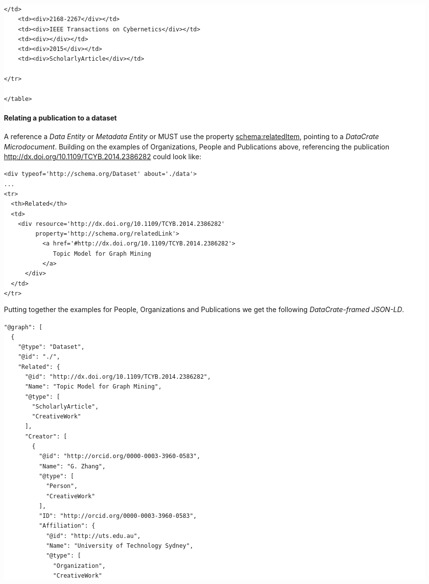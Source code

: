 ```
</td>
    <td><div>2168-2267</div></td>
    <td><div>IEEE Transactions on Cybernetics</div></td>
    <td><div></div></td>
    <td><div>2015</div></td>
    <td><div>ScholarlyArticle</div></td>

</tr>

</table>
```

#### Relating a publication to a dataset

A reference a *Data Entity* or *Metadata Entity* or  MUST use the property
[schema:relatedItem], pointing to a *DataCrate Microdocument*. Building on the
examples of Organizations, People and Publications above, referencing the
publication http://dx.doi.org/10.1109/TCYB.2014.2386282 could look like:

```
<div typeof='http://schema.org/Dataset' about='./data'>
...
<tr>
  <th>Related</th>
  <td>
    <div resource='http://dx.doi.org/10.1109/TCYB.2014.2386282'
         property='http://schema.org/relatedLink'>
           <a href='#http://dx.doi.org/10.1109/TCYB.2014.2386282'>
              Topic Model for Graph Mining
           </a>
      </div>
  </td>
</tr>
```

Putting together the examples for People, Organizations and Publications we get
the following *DataCrate-framed JSON-LD*.

```
"@graph": [
  {
    "@type": "Dataset",
    "@id": "./",
    "Related": {
      "@id": "http://dx.doi.org/10.1109/TCYB.2014.2386282",
      "Name": "Topic Model for Graph Mining",
      "@type": [
        "ScholarlyArticle",
        "CreativeWork"
      ],
      "Creator": [
        {
          "@id": "http://orcid.org/0000-0003-3960-0583",
          "Name": "G. Zhang",
          "@type": [
            "Person",
            "CreativeWork"
          ],
          "ID": "http://orcid.org/0000-0003-3960-0583",
          "Affiliation": {
            "@id": "http://uts.edu.au",
            "Name": "University of Technology Sydney",
            "@type": [
              "Organization",
              "CreativeWork"
```

[BagIt]: https://en.wikipedia.org/wiki/BagIt
[samples]: ./samples
[DataCite Schema v4.0]: https://schema.datacite.org/meta/kernel-4.0/metadata.xsd
[BagIt profile]: https://github.com/ruebot/bagit-profiles
[CURIE]: https://www.w3.org/TR/curie/
[schema:keyword]: https://schema.org/keyword
[schema:about]: https://schema.org/about
[schema:name]: https://schema.org/name
[schema:creator]: https://schema.org/creator
[schema:Person]: https://schema.org/Person
[schema:identifier]: https://schema.org/identifier
[schema:relatedItem]: https://schema.org/relatedItem
[schema:Organization]: https://schema.org/Organization
[schema:Dataset]: https://schema.org/Dataset
[schema:MediaObject]: https://schema.org/MediaObject
[schema:CreativeWork]: https://schema.org/CreativeWork
[schema:hasPart]: https://schema.org/hasPart
[schema:funder]: https://schema.org/funder
[schema:encodingFormat]: https://schema.org/encodingFormat
[schema:accountablePerson]: https://schema.org/accountablePerson
[schema:datePublished]: https://schema.org/datePublished
[schema:license]: https://schema.org/license
[schema:accountablePerson]: https://schema.org/accountablePerson
[schema:contributor]: https://schema.org/contributor
[schema:contentLocation]: https://schema.org/contentLocation
[schema:copyrightHolder]: https://schema.org/copyrightHolder
[schema:Place]: https://schema.org/Place
[schema:description]: https://schema.org/description
[schema:email]: https://schema.org/email
[schema:phone]: https://schema.org/phone
[schema:affiliation]: https://schema.org/affiliation
[schema:givenName]: htts://schema.org/givenName
[schema:familyName]: https://schema.org/familyName
[schema:publisher]: https://schema.org/publisher
[schema:translator]: https://schema.org/translator
[schema:translationOf]: https://schema.org/translationOf
[DataCrate BagIt Profile]: https://raw.githubusercontent.com/UTS-eResearch/datacrate/develop/spec/0.1/profile-datacrate-v0.1.json
[DataCrate JSON-LD Context]: ./context.json
[JSON-LD Framing 1.1]: https://json-ld.org/spec/latest/json-ld-framing/
[DataCrate JSON-LD frame]: ./frame.json
[geonames]: http://www.geonames.org
[RDFa]: https://en.wikipedia.org/wiki/RDFa
[schema.org]: http://schema.org
[vivo:Project]: http://vivoweb.org/ontology/core#Project
[vivo:Equipment]: http://vivoweb.org/ontology/core#Equipment
[DCAT]: https://www.w3.org/TR/vocab-dcat/
